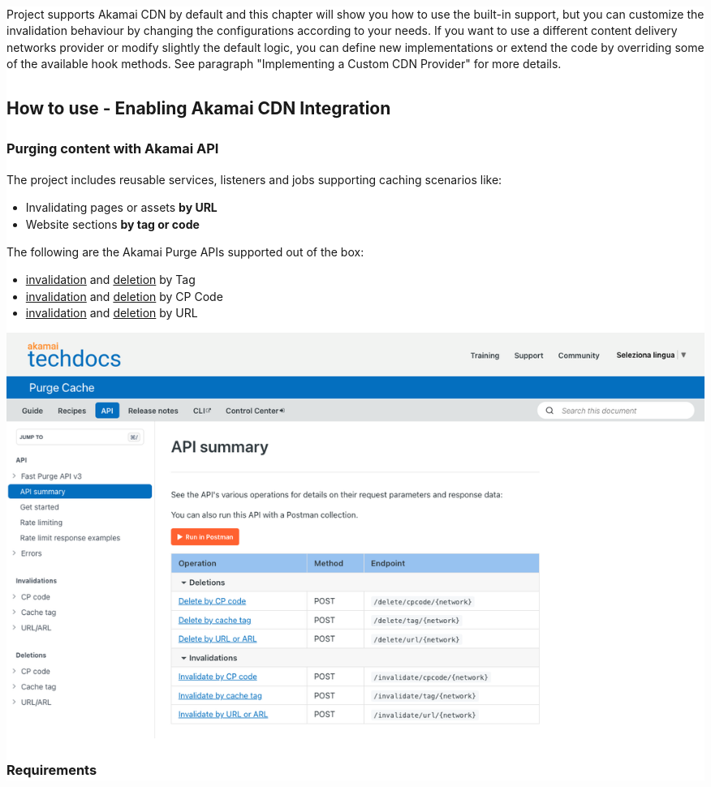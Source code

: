 Project supports Akamai CDN by default and this chapter will show you how to use the built-in support, but you can customize the invalidation behaviour by changing the configurations according to your needs.
If you want to use a different content delivery networks provider or modify slightly the default logic, you can define new implementations or extend the code by overriding some of the available hook methods. See paragraph "Implementing a Custom CDN Provider" for more details.

## How to use - Enabling Akamai CDN Integration

### Purging content with Akamai API

The project includes reusable services, listeners and jobs supporting caching scenarios like:

- Invalidating pages or assets **by URL**
- Website sections **by tag or code**

The following are the Akamai Purge APIs supported out of the box:
- [invalidation](https://techdocs.akamai.com/purge-cache/reference/invalidate-tag) and [deletion](https://techdocs.akamai.com/purge-cache/reference/delete-tag) by Tag
- [invalidation](https://techdocs.akamai.com/purge-cache/reference/invalidate-cpcode) and [deletion](https://techdocs.akamai.com/purge-cache/reference/delete-cpcode) by CP Code
- [invalidation](https://techdocs.akamai.com/purge-cache/reference/invalidate-url) and [deletion](https://techdocs.akamai.com/purge-cache/reference/delete-url) by URL

![Akamai Purge APIs](assets/Akamai-purge-apis.png)

### Requirements
